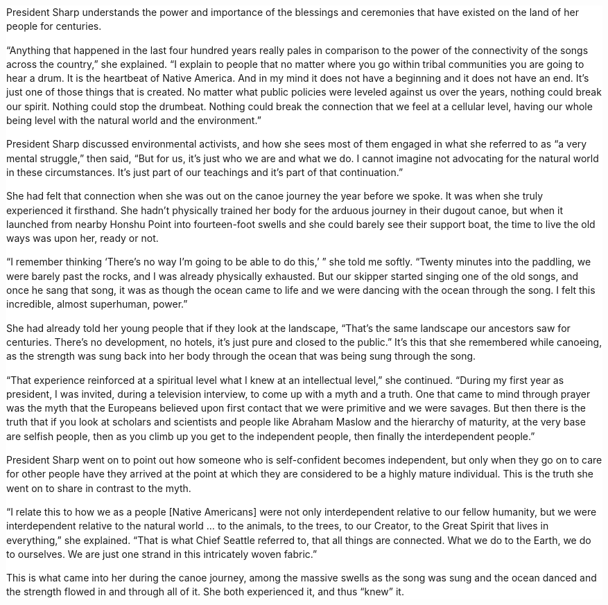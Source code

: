 President Sharp understands the power and importance of the blessings and ceremonies that have existed on the land of her people for centuries.

“Anything that happened in the last four hundred years really pales in comparison to the power of the connectivity of the songs across the country,” she explained. “I explain to people that no matter where you go within tribal communities you are going to hear a drum. It is the heartbeat of Native America. And in my mind it does not have a beginning and it does not have an end. It’s just one of those things that is created. No matter what public policies were leveled against us over the years, nothing could break our spirit. Nothing could stop the drumbeat. Nothing could break the connection that we feel at a cellular level, having our whole being level with the natural world and the environment.”

President Sharp discussed environmental activists, and how she sees most of them engaged in what she referred to as “a very mental struggle,” then said, “But for us, it’s just who we are and what we do. I cannot imagine not advocating for the natural world in these circumstances. It’s just part of our teachings and it’s part of that continuation.”

She had felt that connection when she was out on the canoe journey the year before we spoke. It was when she truly experienced it firsthand. She hadn’t physically trained her body for the arduous journey in their dugout canoe, but when it launched from nearby Honshu Point into fourteen-foot swells and she could barely see their support boat, the time to live the old ways was upon her, ready or not.

“I remember thinking ‘There’s no way I’m going to be able to do this,’ ” she told me softly. “Twenty minutes into the paddling, we were barely past the rocks, and I was already physically exhausted. But our skipper started singing one of the old songs, and once he sang that song, it was as though the ocean came to life and we were dancing with the ocean through the song. I felt this incredible, almost superhuman, power.”

She had already told her young people that if they look at the landscape, “That’s the same landscape our ancestors saw for centuries. There’s no development, no hotels, it’s just pure and closed to the public.” It’s this that she remembered while canoeing, as the strength was sung back into her body through the ocean that was being sung through the song.

“That experience reinforced at a spiritual level what I knew at an intellectual level,” she continued. “During my first year as president, I was invited, during a television interview, to come up with a myth and a truth. One that came to mind through prayer was the myth that the Europeans believed upon first contact that we were primitive and we were savages. But then there is the truth that if you look at scholars and scientists and people like Abraham Maslow and the hierarchy of maturity, at the very base are selfish people, then as you climb up you get to the independent people, then finally the interdependent people.”

President Sharp went on to point out how someone who is self-confident becomes independent, but only when they go on to care for other people have they arrived at the point at which they are considered to be a highly mature individual. This is the truth she went on to share in contrast to the myth.

“I relate this to how we as a people [Native Americans] were not only interdependent relative to our fellow humanity, but we were interdependent relative to the natural world … to the animals, to the trees, to our Creator, to the Great Spirit that lives in everything,” she explained. “That is what Chief Seattle referred to, that all things are connected. What we do to the Earth, we do to ourselves. We are just one strand in this intricately woven fabric.”

This is what came into her during the canoe journey, among the massive swells as the song was sung and the ocean danced and the strength flowed in and through all of it. She both experienced it, and thus “knew” it.
